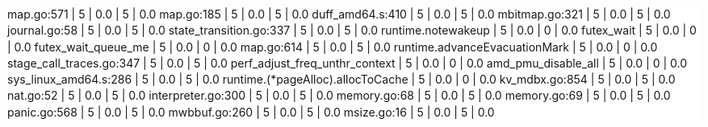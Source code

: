 map.go:571                                       |      5 |   0.0 |   5 |   0.0
map.go:185                                       |      5 |   0.0 |   5 |   0.0
duff_amd64.s:410                                 |      5 |   0.0 |   5 |   0.0
mbitmap.go:321                                   |      5 |   0.0 |   5 |   0.0
journal.go:58                                    |      5 |   0.0 |   5 |   0.0
state_transition.go:337                          |      5 |   0.0 |   5 |   0.0
runtime.notewakeup                               |      5 |   0.0 |   0 |   0.0
futex_wait                                       |      5 |   0.0 |   0 |   0.0
futex_wait_queue_me                              |      5 |   0.0 |   0 |   0.0
map.go:614                                       |      5 |   0.0 |   5 |   0.0
runtime.advanceEvacuationMark                    |      5 |   0.0 |   0 |   0.0
stage_call_traces.go:347                         |      5 |   0.0 |   5 |   0.0
perf_adjust_freq_unthr_context                   |      5 |   0.0 |   0 |   0.0
amd_pmu_disable_all                              |      5 |   0.0 |   0 |   0.0
sys_linux_amd64.s:286                            |      5 |   0.0 |   5 |   0.0
runtime.(*pageAlloc).allocToCache                |      5 |   0.0 |   0 |   0.0
kv_mdbx.go:854                                   |      5 |   0.0 |   5 |   0.0
nat.go:52                                        |      5 |   0.0 |   5 |   0.0
interpreter.go:300                               |      5 |   0.0 |   5 |   0.0
memory.go:68                                     |      5 |   0.0 |   5 |   0.0
memory.go:69                                     |      5 |   0.0 |   5 |   0.0
panic.go:568                                     |      5 |   0.0 |   5 |   0.0
mwbbuf.go:260                                    |      5 |   0.0 |   5 |   0.0
msize.go:16                                      |      5 |   0.0 |   5 |   0.0
